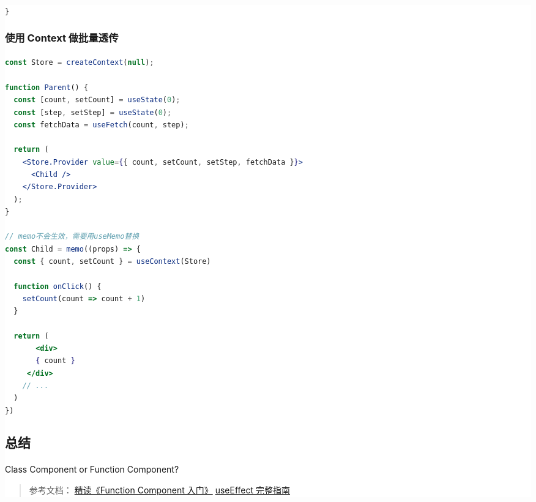 ```jsx
}
```


### 使用 Context 做批量透传

```jsx
const Store = createContext(null);

function Parent() {
  const [count, setCount] = useState(0);
  const [step, setStep] = useState(0);
  const fetchData = useFetch(count, step);

  return (
    <Store.Provider value={{ count, setCount, setStep, fetchData }}>
      <Child />
    </Store.Provider>
  );
}

// memo不会生效，需要用useMemo替换
const Child = memo((props) => {
  const { count, setCount } = useContext(Store)

  function onClick() {
    setCount(count => count + 1)
  }

  return (
	   <div>
       { count }
     </div>
    // ...
  )
})
```


## 总结

Class Component or Function Component?

> 参考文档：
> [精读《Function Component 入门》](https://juejin.im/post/5ceb36dd51882530be7b1585)
> [useEffect 完整指南](https://overreacted.io/zh-hans/a-complete-guide-to-useeffect/)